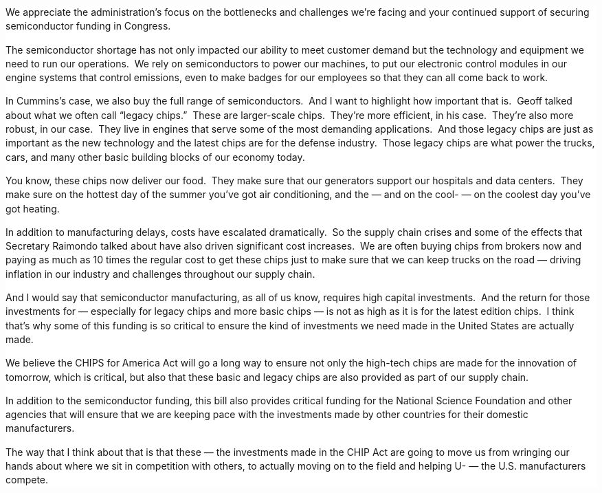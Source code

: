We appreciate the administration’s focus on the bottlenecks and
challenges we’re facing and your continued support of securing
semiconductor funding in Congress. 

The semiconductor shortage has not only impacted our ability to meet
customer demand but the technology and equipment we need to run our
operations.  We rely on semiconductors to power our machines, to put our
electronic control modules in our engine systems that control emissions,
even to make badges for our employees so that they can all come back to
work. 

In Cummins’s case, we also buy the full range of semiconductors.  And I
want to highlight how important that is.  Geoff talked about what we
often call “legacy chips.”  These are larger-scale chips.  They’re more
efficient, in his case.  They’re also more robust, in our case.  They
live in engines that serve some of the most demanding applications.  And
those legacy chips are just as important as the new technology and the
latest chips are for the defense industry.  Those legacy chips are what
power the trucks, cars, and many other basic building blocks of our
economy today. 

You know, these chips now deliver our food.  They make sure that our
generators support our hospitals and data centers.  They make sure on
the hottest day of the summer you’ve got air conditioning, and the — and
on the cool- — on the coolest day you’ve got heating. 

In addition to manufacturing delays, costs have escalated dramatically. 
So the supply chain crises and some of the effects that Secretary
Raimondo talked about have also driven significant cost increases.  We
are often buying chips from brokers now and paying as much as 10 times
the regular cost to get these chips just to make sure that we can keep
trucks on the road — driving inflation in our industry and challenges
throughout our supply chain. 

And I would say that semiconductor manufacturing, as all of us know,
requires high capital investments.  And the return for those investments
for — especially for legacy chips and more basic chips — is not as high
as it is for the latest edition chips.  I think that’s why some of this
funding is so critical to ensure the kind of investments we need made in
the United States are actually made.

We believe the CHIPS for America Act will go a long way to ensure not
only the high-tech chips are made for the innovation of tomorrow, which
is critical, but also that these basic and legacy chips are also
provided as part of our supply chain. 

In addition to the semiconductor funding, this bill also provides
critical funding for the National Science Foundation and other agencies
that will ensure that we are keeping pace with the investments made by
other countries for their domestic manufacturers.

The way that I think about that is that these — the investments made in
the CHIP Act are going to move us from wringing our hands about where we
sit in competition with others, to actually moving on to the field and
helping U- — the U.S. manufacturers compete.

